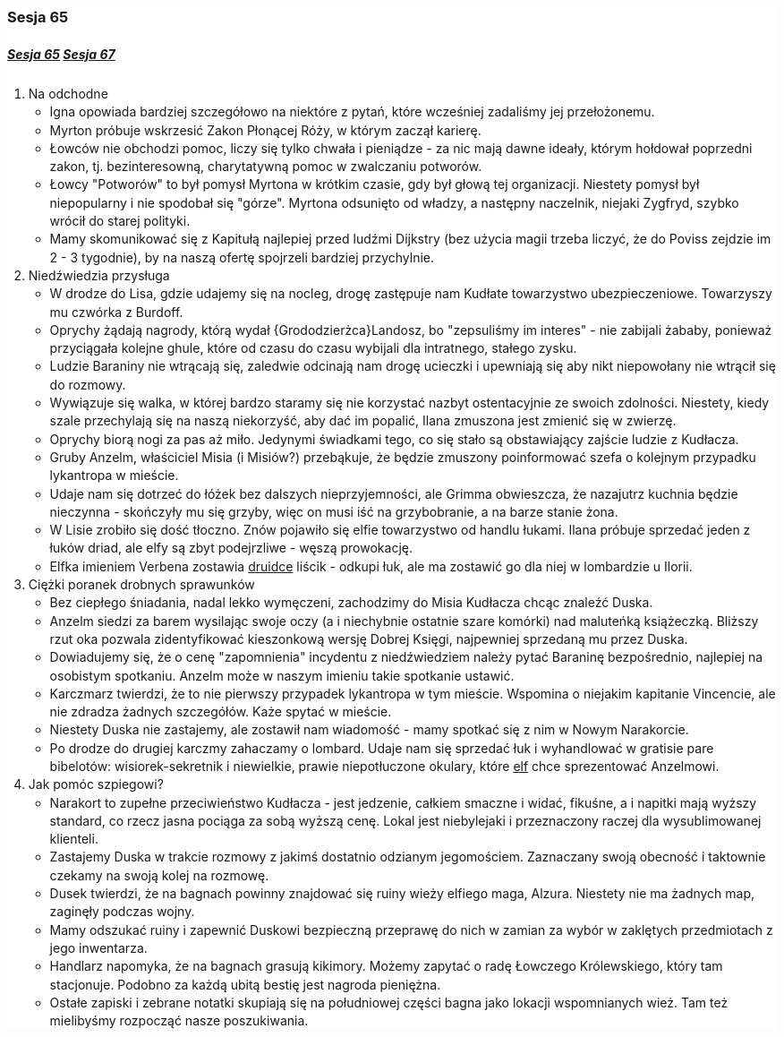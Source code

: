 ### Sesja 65
##### [Sesja 65](#sesja-065) [Sesja 67](#sesja-067)
1. Na odchodne
    - Igna opowiada bardziej szczegółowo na niektóre z pytań, które wcześniej zadaliśmy jej przełożonemu.
    - Myrton próbuje wskrzesić Zakon Płonącej Róży, w którym zaczął karierę.
    - Łowców nie obchodzi pomoc, liczy się tylko chwała i pieniądze - za nic mają dawne ideały, którym hołdował poprzedni zakon, tj. bezinteresowną, charytatywną pomoc w zwalczaniu potworów.
    - Łowcy "Potworów" to był pomysł Myrtona w krótkim czasie, gdy był głową tej organizacji. Niestety pomysł był niepopularny i nie spodobał się "górze". Myrtona odsunięto od władzy, a następny naczelnik, niejaki Zygfryd, szybko wrócił do starej polityki.
    - Mamy skomunikować się z Kapitułą najlepiej przed ludźmi Dijkstry (bez użycia magii trzeba liczyć, że do Poviss zejdzie im 2 - 3 tygodnie), by na naszą ofertę spojrzeli bardziej przychylnie.
2. Niedźwiedzia przysługa
    - W drodze do Lisa, gdzie udajemy się na nocleg, drogę zastępuje nam Kudłate towarzystwo ubezpieczeniowe. Towarzyszy mu czwórka z Burdoff.
    - Oprychy żądają nagrody, którą wydał {Grododzierżca}Landosz, bo "zepsuliśmy im interes" - nie zabijali żababy, ponieważ przyciągała kolejne ghule, które od czasu do czasu wybijali dla intratnego, stałego zysku.
    - Ludzie Baraniny nie wtrącają się, zaledwie odcinają nam drogę ucieczki i upewniają się aby nikt niepowołany nie wtrącił się do rozmowy.
    - Wywiązuje się walka, w której bardzo staramy się nie korzystać nazbyt ostentacyjnie ze swoich zdolności. Niestety, kiedy szale przechylają się na naszą niekorzyść, aby dać im popalić, Ilana zmuszona jest zmienić się w zwierzę.
    - Oprychy biorą nogi za pas aż miło. Jedynymi świadkami tego, co się stało są obstawiający zajście ludzie z Kudłacza. 
    - Gruby Anzelm, właściciel Misia (i Misiów?) przebąkuje, że będzie zmuszony poinformować szefa o kolejnym przypadku lykantropa w mieście.
    - Udaje nam się dotrzeć do łóżek bez dalszych nieprzyjemności, ale Grimma obwieszcza, że nazajutrz kuchnia będzie nieczynna - skończyły mu się grzyby, więc on musi iść na grzybobranie, a na barze stanie żona.
    - W Lisie zrobiło się dość tłoczno. Znów pojawiło się elfie towarzystwo od handlu łukami. Ilana próbuje sprzedać jeden z łuków driad, ale elfy są zbyt podejrzliwe - węszą prowokację.
    - Elfka imieniem Verbena zostawia [druidce](Ilana) liścik - odkupi łuk, ale ma zostawić go dla niej w lombardzie u Ilorii.
3. Ciężki poranek drobnych sprawunków
    - Bez ciepłego śniadania, nadal lekko wymęczeni, zachodzimy do Misia Kudłacza chcąc znaleźć Duska.
    - Anzelm siedzi za barem wysilając swoje oczy (a i niechybnie ostatnie szare komórki) nad maluteńką książeczką. Bliższy rzut oka pozwala zidentyfikować kieszonkową wersję Dobrej Księgi, najpewniej sprzedaną mu przez Duska.
    - Dowiadujemy się, że o cenę "zapomnienia" incydentu z niedźwiedziem należy pytać Baraninę bezpośrednio, najlepiej na osobistym spotkaniu. Anzelm może w naszym imieniu takie spotkanie ustawić.
    - Karczmarz twierdzi, że to nie pierwszy przypadek lykantropa w tym mieście. Wspomina o niejakim kapitanie Vincencie, ale nie zdradza żadnych szczegółów. Każe spytać w mieście. 
    - Niestety Duska nie zastajemy, ale zostawił nam wiadomość - mamy spotkać się z nim w Nowym Narakorcie.
    - Po drodze do drugiej karczmy zahaczamy o lombard. Udaje nam się sprzedać łuk i wyhandlować w gratisie pare bibelotów: wisiorek-sekretnik i niewielkie, prawie niepotłuczone okulary, które [elf](Kajetan) chce sprezentować Anzelmowi.
4. Jak pomóc szpiegowi?
    - Narakort to zupełne przeciwieństwo Kudłacza - jest jedzenie, całkiem smaczne i widać, fikuśne, a i napitki mają wyższy standard, co rzecz jasna pociąga za sobą wyższą cenę. Lokal jest niebylejaki i przeznaczony raczej dla wysublimowanej klienteli.
    - Zastajemy Duska w trakcie rozmowy z jakimś dostatnio odzianym jegomościem. Zaznaczany swoją obecność i taktownie czekamy na swoją kolej na rozmowę.
    - Dusek twierdzi, że na bagnach powinny znajdować się ruiny wieży elfiego maga, Alzura. Niestety nie ma żadnych map, zaginęły podczas wojny.
    - Mamy odszukać ruiny i zapewnić Duskowi bezpieczną przeprawę do nich w zamian za wybór w zaklętych przedmiotach z jego inwentarza.
    - Handlarz napomyka, że na bagnach grasują kikimory. Możemy zapytać o radę Łowczego Królewskiego, który tam stacjonuje. Podobno za każdą ubitą bestię jest nagroda pieniężna.
    - Ostałe zapiski i zebrane notatki skupiają się na południowej części bagna jako lokacji wspomnianych wież. Tam też mielibyśmy rozpocząć nasze poszukiwania.